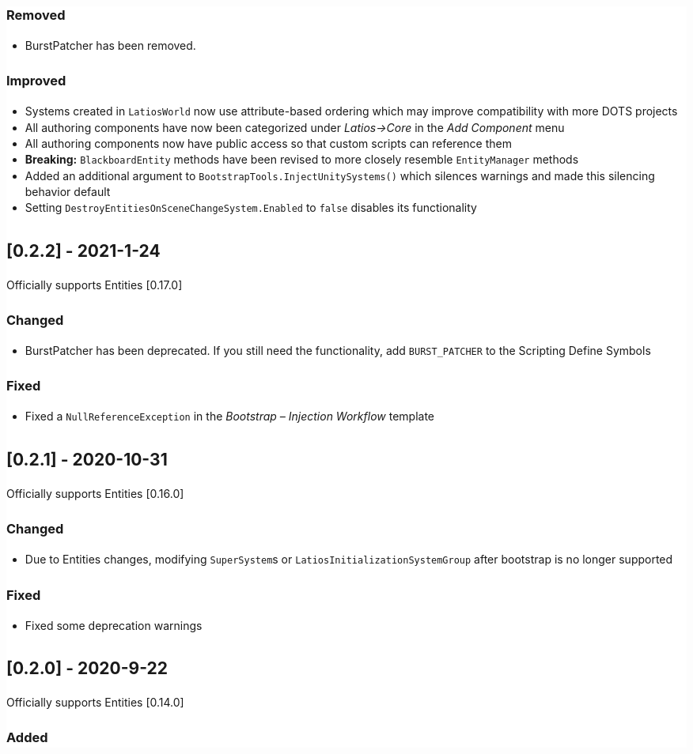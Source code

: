 ### Removed

-   BurstPatcher has been removed.

### Improved

-   Systems created in `LatiosWorld` now use attribute-based ordering which may
    improve compatibility with more DOTS projects
-   All authoring components have now been categorized under *Latios-\>Core* in
    the *Add Component* menu
-   All authoring components now have public access so that custom scripts can
    reference them
-   **Breaking:** `BlackboardEntity` methods have been revised to more closely
    resemble `EntityManager` methods
-   Added an additional argument to `BootstrapTools.InjectUnitySystems()` which
    silences warnings and made this silencing behavior default
-   Setting `DestroyEntitiesOnSceneChangeSystem.Enabled` to `false` disables its
    functionality

## [0.2.2] - 2021-1-24

Officially supports Entities [0.17.0]

### Changed

-   BurstPatcher has been deprecated. If you still need the functionality, add
    `BURST_PATCHER` to the Scripting Define Symbols

### Fixed

-   Fixed a `NullReferenceException` in the *Bootstrap – Injection Workflow*
    template

## [0.2.1] - 2020-10-31

Officially supports Entities [0.16.0]

### Changed

-   Due to Entities changes, modifying `SuperSystem`s or
    `LatiosInitializationSystemGroup` after bootstrap is no longer supported

### Fixed

-   Fixed some deprecation warnings

## [0.2.0] - 2020-9-22

Officially supports Entities [0.14.0]

### Added
